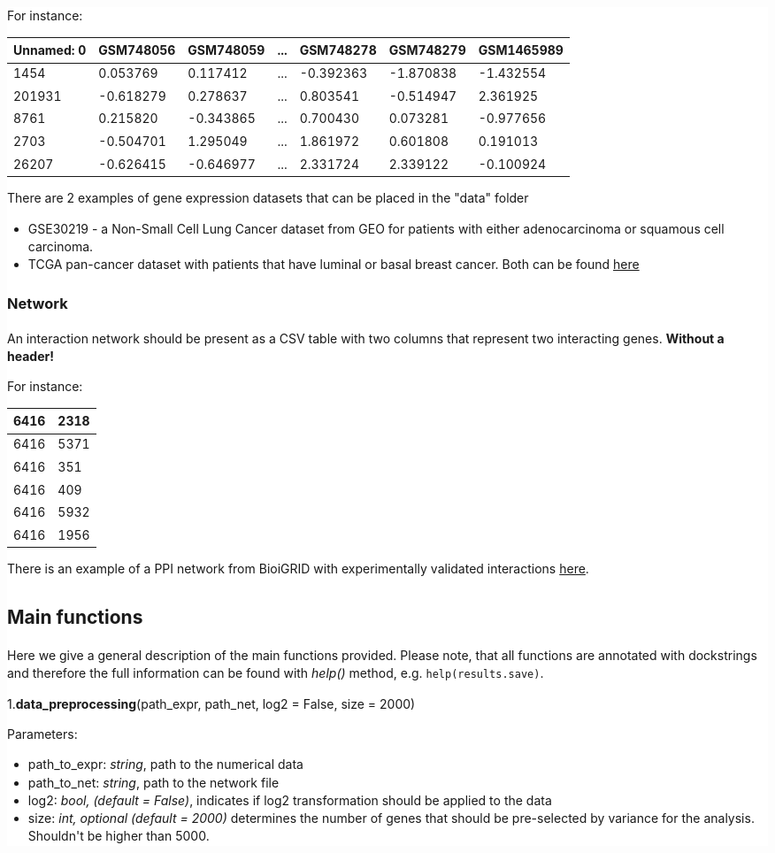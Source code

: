 For instance:

| Unnamed: 0 | GSM748056 | GSM748059 | ... | GSM748278 | GSM748279 | GSM1465989 |
|------------|-----------|-----------|-----|-----------|-----------|------------|
| 1454       | 0.053769  | 0.117412  | ... | -0.392363 | -1.870838 | -1.432554  |
| 201931     | -0.618279 | 0.278637  | ... | 0.803541  | -0.514947 | 2.361925   |
| 8761       | 0.215820  | -0.343865 | ... | 0.700430  | 0.073281  | -0.977656  |
| 2703       | -0.504701 | 1.295049  | ... | 1.861972  | 0.601808  | 0.191013   |
| 26207      | -0.626415 | -0.646977 | ... | 2.331724  | 2.339122  | -0.100924  |

There are 2 examples of gene expression datasets that can be placed in the "data" folder
- GSE30219 - a Non-Small Cell Lung Cancer dataset from GEO for patients with either adenocarcinoma or squamous cell carcinoma. 
- TCGA pan-cancer dataset with patients that have luminal or basal breast cancer.
Both can be found [here](https://drive.google.com/drive/folders/1J0XRrklwcV_Cgy_9Ay_6yJrN_x28Cosk?usp=sharing)

### Network

An interaction network should be present as a CSV table with two columns that represent two interacting genes. **Without a header!**

For instance:

| 6416 | 2318 |
|------|------|
| 6416 | 5371 |
| 6416 | 351  |
| 6416 | 409  |
| 6416 | 5932 |
| 6416 | 1956 |

There is an example of a PPI network from BioiGRID with experimentally validated interactions [here](https://drive.google.com/drive/folders/1J0XRrklwcV_Cgy_9Ay_6yJrN_x28Cosk?usp=sharing).

## Main functions

Here we give a general description of the main functions provided. Please note, that all functions are annotated with dockstrings and therefore the full information can be found with *help()* method, e.g. `help(results.save)`.

1.**data_preprocessing**(path_expr, path_net, log2 = False, size = 2000)

Parameters:

- path_to_expr: *string*, path to the numerical data 
- path_to_net: *string*, path to the network file
- log2: *bool, (default = False)*, indicates if log2 transformation should be applied to the data 
- size: *int, optional (default = 2000)* determines the number of genes that should be pre-selected by variance for the analysis. Shouldn't be higher than 5000.
